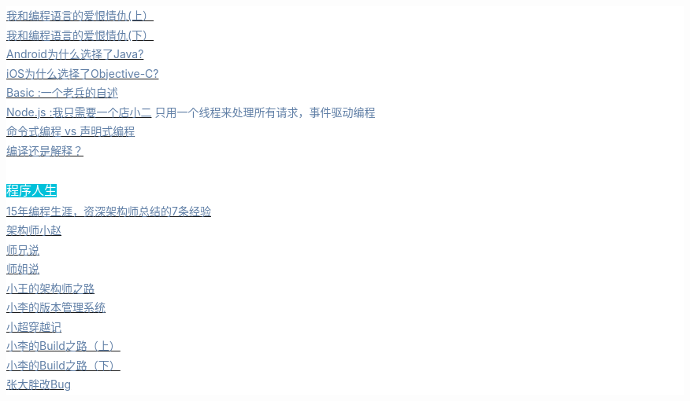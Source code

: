 <div style="line-height:1.75;font-size:14px;"><a href="http://mp.weixin.qq.com/s?__biz=MzAxOTc0NzExNg==&amp;mid=2665513234&amp;idx=1&amp;sn=483876ed823b868b8eb21a8964beb217&amp;scene=21#wechat_redirect" rel="nofollow"><span style="color:rgb(96,127,166);">我和编程语言的爱恨情仇(上）</span></a></div>
<div style="line-height:1.75;font-size:14px;"><a href="http://mp.weixin.qq.com/s?__biz=MzAxOTc0NzExNg==&amp;mid=2665513258&amp;idx=1&amp;sn=d202fcbd1b62adf03330e90cd8dd4d9b&amp;scene=21#wechat_redirect" rel="nofollow"><span style="color:rgb(96,127,166);">我和编程语言的爱恨情仇(下）</span></a></div>
<div style="line-height:1.75;font-size:14px;"><a href="http://mp.weixin.qq.com/s?__biz=MzAxOTc0NzExNg==&amp;mid=2665513121&amp;idx=1&amp;sn=40097d5a68c8fddcf5e97774ac679302&amp;scene=21#wechat_redirect" rel="nofollow"><span style="color:rgb(96,127,166);">Android为什么选择了Java?</span></a></div>
<div style="line-height:1.75;font-size:14px;"><a href="http://mp.weixin.qq.com/s?__biz=MzAxOTc0NzExNg==&amp;mid=2665513124&amp;idx=1&amp;sn=ae963ffd4dcc0f4f940b0ddf9a76e176&amp;scene=21#wechat_redirect" rel="nofollow"><span style="color:rgb(96,127,166);">iOS为什么选择了Objective-C?</span></a></div>
<div style="line-height:1.75;font-size:14px;"><a href="http://mp.weixin.qq.com/s?__biz=MzAxOTc0NzExNg==&amp;mid=2665513109&amp;idx=1&amp;sn=9ff4cee221d4a4d4124c3a316612c53d&amp;scene=21#wechat_redirect" rel="nofollow"><span style="color:rgb(96,127,166);">Basic
 :一个老兵的自述</span></a></div>
<div style="line-height:1.75;font-size:14px;"><a href="http://mp.weixin.qq.com/s?__biz=MzAxOTc0NzExNg==&amp;mid=2665513044&amp;idx=1&amp;sn=9b8526e9d641b970ee5ddac02dae3c57&amp;scene=21#wechat_redirect" rel="nofollow"><span style="color:rgb(96,127,166);">Node.js
 :我只需要一个店小二</span></a><span style="color:rgb(96,127,166);"> 只用一个线程来处理所有请求，事件驱动编程</span></div>
<div style="line-height:1.75;font-size:14px;"><a href="http://mp.weixin.qq.com/s?__biz=MzAxOTc0NzExNg==&amp;mid=2665513409&amp;idx=1&amp;sn=96a63f7ee3961ed05abec10af0e49c7e&amp;chksm=80d67982b7a1f0944dbb9b00b93f9759d4e373652381c4b0716c182d96b0eae480da10fe2807&amp;scene=21#wechat_redirect" rel="nofollow"><span style="color:rgb(96,127,166);">命令式编程
 vs 声明式编程</span></a></div>
<div style="line-height:1.75;font-size:14px;"><a href="http://mp.weixin.qq.com/s?__biz=MzAxOTc0NzExNg==&amp;mid=2665513396&amp;idx=1&amp;sn=7d47d0ab0ffe664ffc44f7ae63982bab&amp;chksm=80d679f7b7a1f0e10cc52052c805624510e1e66672d4d4ac78cea9a41802caf81ac6c5faef57&amp;scene=21#wechat_redirect" rel="nofollow"><span style="color:rgb(96,127,166);">编译还是解释？</span></a></div>
<div style="line-height:1.75;font-size:14px;"><br /></div>
<div style="line-height:1.75;font-size:14px;"><span style="font-size:16px;font-family:'Microsoft YaHei', STXihei;color:rgb(255,255,255);background-color:rgb(0,193,218);">程序人生</span></div>
<div style="line-height:1.75;font-size:14px;"><a href="http://mp.weixin.qq.com/s?__biz=MzAxOTc0NzExNg==&amp;mid=2665513065&amp;idx=1&amp;sn=b82b7f98553d8a8e3c4256c8f4ecf742&amp;scene=21#wechat_redirect" rel="nofollow"><span style="color:rgb(96,127,166);">15年编程生涯，资深架构师总结的7条经验</span></a></div>
<div style="line-height:1.75;font-size:14px;"><a href="http://mp.weixin.qq.com/s?__biz=MzAxOTc0NzExNg==&amp;mid=2665513344&amp;idx=1&amp;sn=f7708c3ecd8efbc0123b31aa0061d40a&amp;chksm=80d679c3b7a1f0d59b0563c86ab0bc77137627c11fb3ee643cd5a186afa6f0d1c37b9b7c405b&amp;scene=21#wechat_redirect" rel="nofollow"><span style="color:rgb(96,127,166);">架构师小赵</span></a></div>
<div style="line-height:1.75;font-size:14px;"><a href="http://mp.weixin.qq.com/s?__biz=MzAxOTc0NzExNg==&amp;mid=2665513228&amp;idx=1&amp;sn=d4f7f08674091bc73adf93c670f81577&amp;scene=21#wechat_redirect" rel="nofollow"><span style="color:rgb(96,127,166);">师兄说</span></a></div>
<div style="line-height:1.75;font-size:14px;"><a href="http://mp.weixin.qq.com/s?__biz=MzAxOTc0NzExNg==&amp;mid=2665513236&amp;idx=1&amp;sn=f748409b640eb59687eac1cab3ead758&amp;scene=21#wechat_redirect" rel="nofollow"><span style="color:rgb(96,127,166);">师姐说</span></a></div>
<div style="line-height:1.75;font-size:14px;"><a href="http://mp.weixin.qq.com/s?__biz=MzAxOTc0NzExNg==&amp;mid=2665513091&amp;idx=1&amp;sn=1a1d245416b274ceea9243ff3e3ebb16&amp;scene=21#wechat_redirect" rel="nofollow"><span style="color:rgb(96,127,166);">小王的架构师之路</span></a></div>
<div style="line-height:1.75;font-size:14px;"><a href="http://mp.weixin.qq.com/s?__biz=MzAxOTc0NzExNg==&amp;mid=2665513204&amp;idx=1&amp;sn=c4c493d771a167a84ace01c3e016417e&amp;scene=21#wechat_redirect" rel="nofollow"><span style="color:rgb(96,127,166);">小李的版本管理系统</span></a></div>
<div style="line-height:1.75;font-size:14px;"><a href="http://mp.weixin.qq.com/s?__biz=MzAxOTc0NzExNg==&amp;mid=2665513271&amp;idx=1&amp;sn=04ac5702d9c2f393109654d5daba8c85&amp;scene=21#wechat_redirect" rel="nofollow"><span style="color:rgb(96,127,166);">小超穿越记</span></a></div>
<div style="line-height:1.75;font-size:14px;"><a href="http://mp.weixin.qq.com/s?__biz=MzAxOTc0NzExNg==&amp;mid=2665513207&amp;idx=1&amp;sn=cbfad70e656fc50c4fff18678a282b95&amp;scene=21#wechat_redirect" rel="nofollow"><span style="color:rgb(96,127,166);">小李的Build之路（上）</span></a></div>
<div style="line-height:1.75;font-size:14px;"><a href="http://mp.weixin.qq.com/s?__biz=MzAxOTc0NzExNg==&amp;mid=2665513212&amp;idx=1&amp;sn=280647b0c6cd265f85590f64d3216bee&amp;scene=21#wechat_redirect" rel="nofollow"><span style="color:rgb(96,127,166);">小李的Build之路（下）</span></a></div>
<div style="line-height:1.75;font-size:14px;"><a href="http://mp.weixin.qq.com/s?__biz=MzAxOTc0NzExNg==&amp;mid=2665513453&amp;idx=1&amp;sn=7f464eb72de67edd7ceb8ef3688cfe5f&amp;chksm=80d679aeb7a1f0b854e71085c679bbe04cec2a014830affe865bc62bcce09c7d0dfd5348a55f&amp;scene=21#wechat_redirect" rel="nofollow"><span style="color:rgb(96,127,166);">张大胖改Bug</span></a></div>